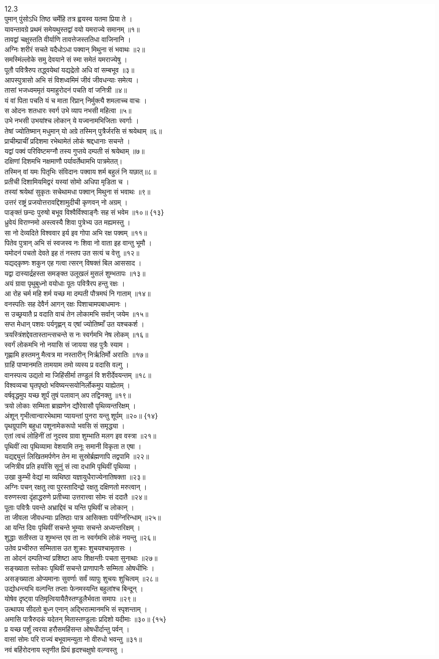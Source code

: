 12.3  
पुमान् पुंसोऽधि तिष्ठ चर्मेहि तत्र ह्वयस्व यतमा प्रिया ते ।  
यावन्तावग्रे प्रथमं समेयथुस्तद्वां वयो यमराज्ये समानम् ॥१॥  
तावद्वां चक्षुस्तति वीर्याणि तावत्तेजस्ततिधा वाजिनानि ।  
अग्निः शरीरं सचते यदैधोऽधा पक्वान् मिथुना सं भवाथः ॥२॥  
समस्मिंल्लोके समु देवयाने सं स्मा समेतं यमराज्येषु ।  
पूतौ पवित्रैरुप तद्ध्वयेथां यद्यद्रेतो अधि वां सम्बभूव ॥३॥  
आपस्पुत्रासो अभि सं विशध्वमिमं जीवं जीवधन्याः समेत्य ।  
तासां भजध्वममृतं यमाहुरोदनं पचति वां जनित्री ॥४॥  
यं वां पिता पचति यं च माता रिप्रान् निर्मुक्त्यै शमलाच्च वाचः ।  
स ओदनः शतधारः स्वर्ग उभे व्याप नभसी महित्वा ॥५॥  
उभे नभसी उभयांश्च लोकान् ये यज्वनामभिजिताः स्वर्गाः ।  
तेषां ज्योतिष्मान् मधुमान् यो अग्रे तस्मिन् पुत्रैर्जरसि सं श्रयेथाम् ॥६॥  
प्राचीम्प्राचीं प्रदिशमा रभेथामेतं लोकं श्रद्दधानाः सचन्ते ।  
यद्वां पक्वं परिविष्टमग्नौ तस्य गुप्तये दम्पती सं श्रयेथाम् ॥७॥  
दक्षिणां दिशमभि नक्षमाणौ पर्यावर्तेथामभि पात्रमेतत्।  
तस्मिन् वां यमः पितृभिः संविदानः पक्वाय शर्म बहुलं नि यछात्॥८॥  
प्रतीची दिशामियमिद्वरं यस्यां सोमो अधिपा मृडिता च ।  
तस्यां श्रयेथां सुकृतः सचेथामधा पक्वान् मिथुना सं भवाथः ॥९॥  
उत्तरं राष्ट्रं प्रजयोत्तरावद्दिशामुदीची कृणवन् नो अग्रम् ।  
पाङ्क्तं छन्दः पुरुषो बभूव विश्वैर्विश्वाङ्गैः सह सं भवेम ॥१०॥ {१३}  
ध्रुवेयं विराण्नमो अस्त्वस्यै शिवा पुत्रेभ्य उत मह्यमस्तु ।  
सा नो देव्यदिते विश्ववार इर्य इव गोपा अभि रक्ष पक्वम् ॥११॥  
पितेव पुत्रान् अभि सं स्वजस्व नः शिवा नो वाता इह वान्तु भूमौ ।  
यमोदनं पचतो देवते इह तं नस्तप उत सत्यं च वेत्तु ॥१२॥  
यद्यद्कृष्णः शकुन एह गत्वा त्सरन् विषक्तं बिल आससाद ।  
यद्वा दास्यार्द्रहस्ता समङ्क्त उलूखलं मुसलं शुम्भतापः ॥१३॥  
अयं ग्रावा पृथुबुध्नो वयोधाः पूतः पवित्रैरप हन्तु रक्षः ।  
आ रोह चर्म महि शर्म यच्छ मा दम्पती पौत्रमघं नि गाताम् ॥१४॥  
वनस्पतिः सह देवैर्न आगन् रक्षः पिशाचामपबाधमानः ।  
स उच्छ्रयातै प्र वदाति वाचं तेन लोकामभि सर्वान् जयेम ॥१५॥  
सप्त मेधान् पशवः पर्यगृह्णन् य एषां ज्योतिष्माँ उत यश्चकर्श ।  
त्रयस्त्रिंशद्देवतास्तान्त्सचन्ते स नः स्वर्गमभि नेष लोकम् ॥१६॥  
स्वर्गं लोकमभि नो नयासि सं जायया सह पुत्रैः स्याम ।  
गृह्णामि हस्तमनु मैत्वत्र मा नस्तारीन् निर्ऋतिर्मो अरातिः ॥१७॥  
ग्राहिं पाप्मानमति तामयाम तमो व्यस्य प्र वदासि वल्गु ।  
वानस्पत्य उद्यतो मा जिहिंसीर्मा तण्डुलं वि शरीर्देवयन्तम् ॥१८॥  
विश्वव्यचा घृतपृष्ठो भविष्यन्त्सयोनिर्लोकमुप याह्येतम् ।  
वर्षवृद्धमुप यच्छ शूर्पं तुषं पलावान् अप तद्विनक्तु ॥१९॥  
त्रयो लोकाः सम्मिता ब्राह्मणेन द्यौरेवासौ पृथिव्यन्तरिक्षम् ।  
अंशून् गृभीत्वान्वारभेथामा प्यायन्तां पुनरा यन्तु शूर्पम् ॥२०॥ {१४}  
पृथग्रूपाणि बहुधा पशूनामेकरूपो भवसि सं समृद्ध्या ।  
एतां त्वचं लोहिनीं तां नुदस्व ग्रावा शुम्भाति मलग इव वस्त्रा ॥२१॥  
पृथिवीं त्वा पृथिव्यामा वेशयामि तनूः समानी विकृता त एषा ।  
यद्यद्द्युत्तं लिखितमर्पणेन तेन मा सुस्रोर्ब्रह्मणापि तद्वपामि ॥२२॥  
जनित्रीव प्रति हर्यासि सूनुं सं त्वा दधामि पृथिवीं पृथिव्या ।  
उखा कुम्भी वेद्यां मा व्यथिष्ठा यज्ञायुधैराज्येनातिषक्ता ॥२३॥  
अग्निः पचन् रक्षतु त्वा पुरस्तादिन्द्रो रक्षतु दक्षिणतो मरुत्वान् ।  
वरुणस्त्वा दृंहाद्धरुणे प्रतीच्या उत्तरात्त्वा सोमः सं ददातै ॥२४॥  
पूताः पवित्रैः पवन्ते अभ्राद्दिवं च यन्ति पृथिवीं च लोकान् ।  
ता जीवला जीवधन्याः प्रतिष्ठाः पात्र आसिक्ताः पर्यग्निरिन्धाम् ॥२५॥  
आ यन्ति दिवः पृथिवीं सचन्ते भूम्याः सचन्ते अध्यन्तरिक्षम् ।  
शुद्धाः सतीस्ता उ शुम्भन्त एव ता नः स्वर्गमभि लोकं नयन्तु ॥२६॥  
उतेव प्रभ्वीरुत सम्मितास उत शुक्राः शुचयश्चामृतासः ।  
ता ओदनं दम्पतिभ्यां प्रशिष्टा आपः शिक्षन्तीः पचता सुनाथाः ॥२७॥  
सङ्ख्याता स्तोकाः पृथिवीं सचन्ते प्राणापानैः सम्मिता ओषधीभिः ।  
असङ्ख्याता ओप्यमानाः सुवर्णाः सर्वं व्यापुः शुचयः शुचित्वम् ॥२८॥  
उद्योधन्त्यभि वल्गन्ति तप्ताः फेनमस्यन्ति बहुलांश्च बिन्दून् ।  
योषेव दृष्ट्वा पतिमृत्वियायैतैस्तण्डुलैर्भवता समापः ॥२९॥  
उत्थापय सीदतो बुध्न एनान् अद्भिरात्मानमभि सं स्पृशन्ताम् ।  
अमासि पात्रैरुदकं यदेतन् मितास्तण्डुलाः प्रदिशो यदीमाः ॥३०॥ {१५}  
प्र यच्छ पर्शुं त्वरया हरौसमहिंसन्त ओषधीर्दान्तु पर्वन् ।  
वासां सोमः परि राज्यं बभूवामन्युता नो वीरुधो भवन्तु ॥३१॥  
नवं बर्हिरोदनाय स्तृणीत प्रियं हृदश्चक्षुषो वल्ग्वस्तु ।  